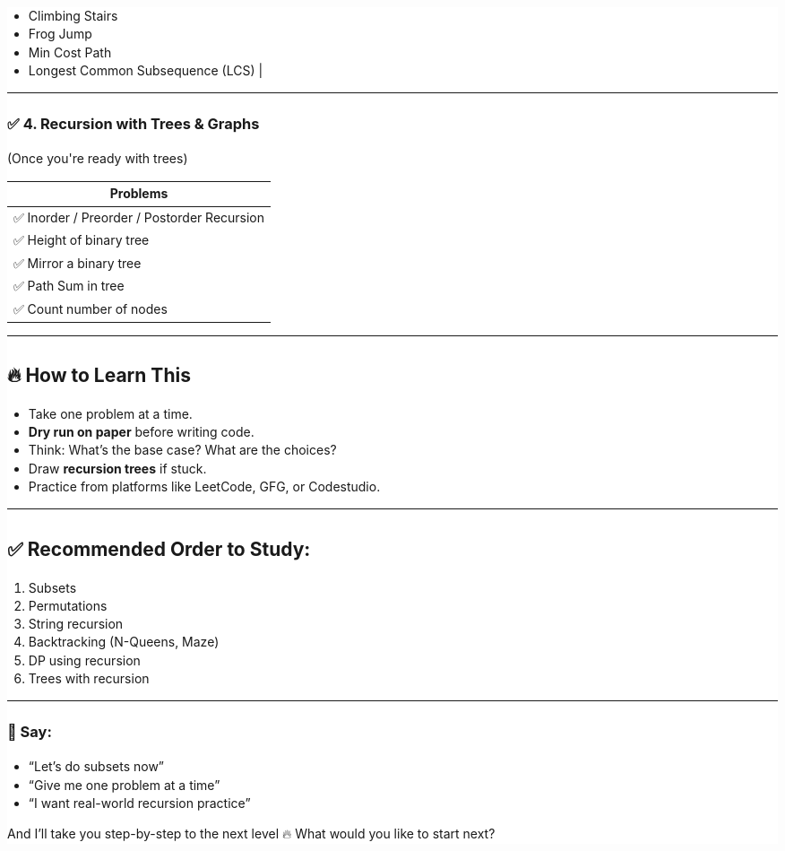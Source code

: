 * Climbing Stairs
* Frog Jump
* Min Cost Path
* Longest Common Subsequence (LCS) |

---

### ✅ 4. **Recursion with Trees & Graphs**

(Once you're ready with trees)

| Problems                                   |
| ------------------------------------------ |
| ✅ Inorder / Preorder / Postorder Recursion |
| ✅ Height of binary tree                    |
| ✅ Mirror a binary tree                     |
| ✅ Path Sum in tree                         |
| ✅ Count number of nodes                    |

---

## 🔥 How to Learn This

* Take one problem at a time.
* **Dry run on paper** before writing code.
* Think: What’s the base case? What are the choices?
* Draw **recursion trees** if stuck.
* Practice from platforms like LeetCode, GFG, or Codestudio.

---

## ✅ Recommended Order to Study:

1. Subsets
2. Permutations
3. String recursion
4. Backtracking (N-Queens, Maze)
5. DP using recursion
6. Trees with recursion

---

### 📣 Say:

* “Let’s do subsets now”
* “Give me one problem at a time”
* “I want real-world recursion practice”

And I’ll take you step-by-step to the next level 🔥
What would you like to start next?




